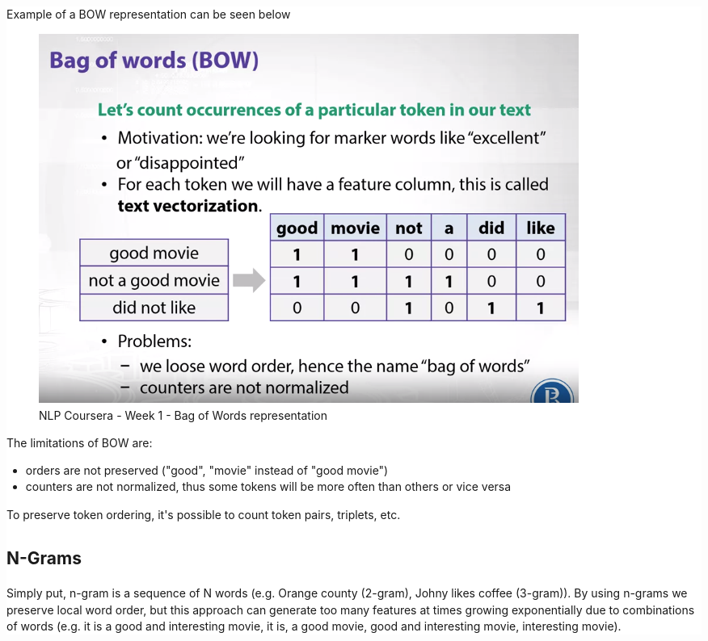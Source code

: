 Example of a BOW representation can be seen below

<figure>
    <img src="/images/coursera-nlp/coursera-nlp-w1-7.PNG">
    <figcaption>NLP Coursera - Week 1 - Bag of Words representation</figcaption>
</figure>

The limitations of BOW are:

* orders are not preserved ("good", "movie" instead of "good movie")
* counters are not normalized, thus some tokens will be more often than others or vice versa

To preserve token ordering, it's possible to count token pairs, triplets, etc.

## N-Grams

Simply put, n-gram is a sequence of N words (e.g. Orange county (2-gram), Johny likes coffee (3-gram)). By using n-grams we preserve local word order, but this approach can generate too many features at times growing exponentially due to combinations of words (e.g. it is a good and interesting movie, it is, a good movie, good and interesting movie, interesting movie).

<figure>